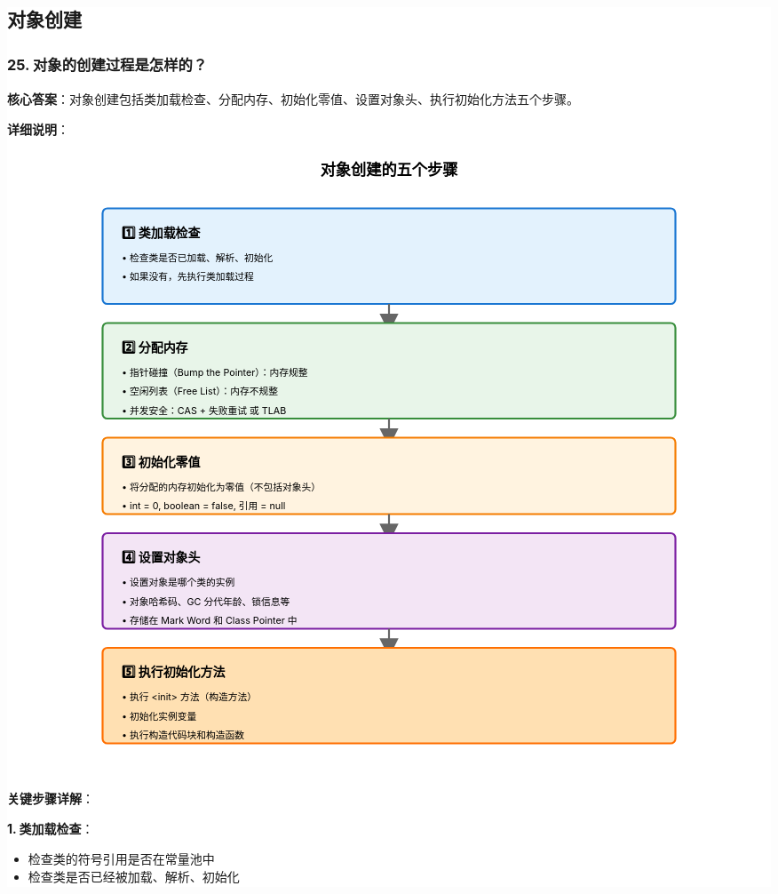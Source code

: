 ## 对象创建

### 25. 对象的创建过程是怎样的？

**核心答案**：对象创建包括类加载检查、分配内存、初始化零值、设置对象头、执行初始化方法五个步骤。

**详细说明**：

<svg viewBox="0 0 800 650" xmlns="http://www.w3.org/2000/svg">
<text x="400" y="25" text-anchor="middle" font-size="16" font-weight="bold">对象创建的五个步骤</text>
<rect x="100" y="60" width="600" height="100" fill="#e3f2fd" stroke="#1976d2" stroke-width="2" rx="5"/>
<text x="120" y="90" font-size="13" font-weight="bold">1️⃣ 类加载检查</text>
<text x="120" y="115" font-size="10">• 检查类是否已加载、解析、初始化</text>
<text x="120" y="135" font-size="10">• 如果没有，先执行类加载过程</text>
<path d="M 400 160 L 400 180" stroke="#666" stroke-width="2" marker-end="url(#arrow-obj)"/>
<rect x="100" y="180" width="600" height="100" fill="#e8f5e9" stroke="#388e3c" stroke-width="2" rx="5"/>
<text x="120" y="210" font-size="13" font-weight="bold">2️⃣ 分配内存</text>
<text x="120" y="235" font-size="10">• 指针碰撞（Bump the Pointer）：内存规整</text>
<text x="120" y="255" font-size="10">• 空闲列表（Free List）：内存不规整</text>
<text x="120" y="275" font-size="10">• 并发安全：CAS + 失败重试 或 TLAB</text>
<path d="M 400 280 L 400 300" stroke="#666" stroke-width="2" marker-end="url(#arrow-obj)"/>
<rect x="100" y="300" width="600" height="80" fill="#fff3e0" stroke="#f57c00" stroke-width="2" rx="5"/>
<text x="120" y="330" font-size="13" font-weight="bold">3️⃣ 初始化零值</text>
<text x="120" y="355" font-size="10">• 将分配的内存初始化为零值（不包括对象头）</text>
<text x="120" y="375" font-size="10">• int = 0, boolean = false, 引用 = null</text>
<path d="M 400 380 L 400 400" stroke="#666" stroke-width="2" marker-end="url(#arrow-obj)"/>
<rect x="100" y="400" width="600" height="100" fill="#f3e5f5" stroke="#7b1fa2" stroke-width="2" rx="5"/>
<text x="120" y="430" font-size="13" font-weight="bold">4️⃣ 设置对象头</text>
<text x="120" y="455" font-size="10">• 设置对象是哪个类的实例</text>
<text x="120" y="475" font-size="10">• 对象哈希码、GC 分代年龄、锁信息等</text>
<text x="120" y="495" font-size="10">• 存储在 Mark Word 和 Class Pointer 中</text>
<path d="M 400 500 L 400 520" stroke="#666" stroke-width="2" marker-end="url(#arrow-obj)"/>
<rect x="100" y="520" width="600" height="100" fill="#ffe0b2" stroke="#ff6f00" stroke-width="2" rx="5"/>
<text x="120" y="550" font-size="13" font-weight="bold">5️⃣ 执行初始化方法</text>
<text x="120" y="575" font-size="10">• 执行 &lt;init&gt; 方法（构造方法）</text>
<text x="120" y="595" font-size="10">• 初始化实例变量</text>
<text x="120" y="615" font-size="10">• 执行构造代码块和构造函数</text>
<defs>
<marker id="arrow-obj" markerWidth="10" markerHeight="10" refX="5" refY="5" orient="auto">
<path d="M0,0 L10,5 L0,10 z" fill="#666"/>
</marker>
</defs>
</svg>

**关键步骤详解**：

**1. 类加载检查**：
- 检查类的符号引用是否在常量池中
- 检查类是否已经被加载、解析、初始化
